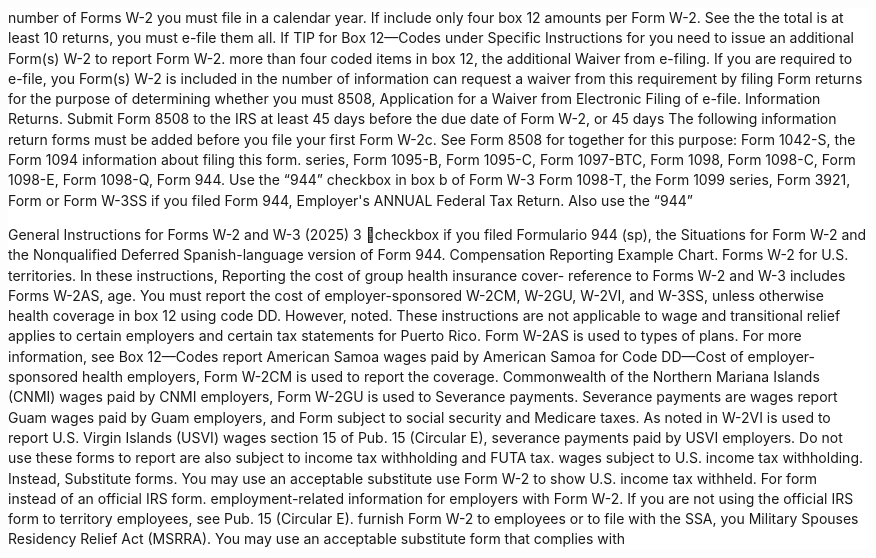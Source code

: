 number of Forms W-2 you must file in a calendar year. If         include only four box 12 amounts per Form W-2. See the
the total is at least 10 returns, you must e-file them all. If   TIP for Box 12—Codes under Specific Instructions for
you need to issue an additional Form(s) W-2 to report            Form W-2.
more than four coded items in box 12, the additional               Waiver from e-filing. If you are required to e-file, you
Form(s) W-2 is included in the number of information             can request a waiver from this requirement by filing Form
returns for the purpose of determining whether you must          8508, Application for a Waiver from Electronic Filing of
e-file.                                                          Information Returns. Submit Form 8508 to the IRS at least
                                                                 45 days before the due date of Form W-2, or 45 days
    The following information return forms must be added         before you file your first Form W-2c. See Form 8508 for
together for this purpose: Form 1042-S, the Form 1094            information about filing this form.
series, Form 1095-B, Form 1095-C, Form 1097-BTC,
Form 1098, Form 1098-C, Form 1098-E, Form 1098-Q,                Form 944. Use the “944” checkbox in box b of Form W-3
Form 1098-T, the Form 1099 series, Form 3921, Form               or Form W-3SS if you filed Form 944, Employer's
                                                                 ANNUAL Federal Tax Return. Also use the “944”

General Instructions for Forms W-2 and W-3 (2025)                                                                           3
checkbox if you filed Formulario 944 (sp), the                  Situations for Form W-2 and the Nonqualified Deferred
Spanish-language version of Form 944.                           Compensation Reporting Example Chart.
Forms W-2 for U.S. territories. In these instructions,          Reporting the cost of group health insurance cover-
reference to Forms W-2 and W-3 includes Forms W-2AS,            age. You must report the cost of employer-sponsored
W-2CM, W-2GU, W-2VI, and W-3SS, unless otherwise                health coverage in box 12 using code DD. However,
noted. These instructions are not applicable to wage and        transitional relief applies to certain employers and certain
tax statements for Puerto Rico. Form W-2AS is used to           types of plans. For more information, see Box 12—Codes
report American Samoa wages paid by American Samoa              for Code DD—Cost of employer-sponsored health
employers, Form W-2CM is used to report the                     coverage.
Commonwealth of the Northern Mariana Islands (CNMI)
wages paid by CNMI employers, Form W-2GU is used to             Severance payments. Severance payments are wages
report Guam wages paid by Guam employers, and Form              subject to social security and Medicare taxes. As noted in
W-2VI is used to report U.S. Virgin Islands (USVI) wages        section 15 of Pub. 15 (Circular E), severance payments
paid by USVI employers. Do not use these forms to report        are also subject to income tax withholding and FUTA tax.
wages subject to U.S. income tax withholding. Instead,          Substitute forms. You may use an acceptable substitute
use Form W-2 to show U.S. income tax withheld. For              form instead of an official IRS form.
employment-related information for employers with                 Form W-2. If you are not using the official IRS form to
territory employees, see Pub. 15 (Circular E).                  furnish Form W-2 to employees or to file with the SSA, you
Military Spouses Residency Relief Act (MSRRA). You              may use an acceptable substitute form that complies with